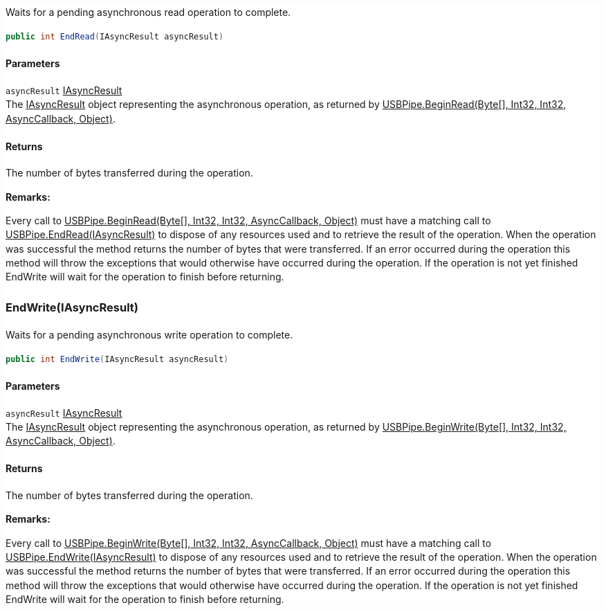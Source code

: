 Waits for a pending asynchronous read operation to complete.

```csharp
public int EndRead(IAsyncResult asyncResult)
```

#### Parameters

`asyncResult` [IAsyncResult](https://docs.microsoft.com/en-us/dotnet/api/system.iasyncresult)<br>
The [IAsyncResult](https://docs.microsoft.com/en-us/dotnet/api/system.iasyncresult) object representing the asynchronous operation,
 as returned by [USBPipe.BeginRead(Byte[], Int32, Int32, AsyncCallback, Object)](./nefarius.drivers.winusb.usbpipe.md#beginreadbyte-int32-int32-asynccallback-object).

#### Returns

The number of bytes transferred during the operation.

**Remarks:**

Every call to [USBPipe.BeginRead(Byte[], Int32, Int32, AsyncCallback, Object)](./nefarius.drivers.winusb.usbpipe.md#beginreadbyte-int32-int32-asynccallback-object) must have a matching call to [USBPipe.EndRead(IAsyncResult)](./nefarius.drivers.winusb.usbpipe.md#endreadiasyncresult) to dispose
 of any resources used and to retrieve the result of the operation. When the operation was successful the method
 returns the number
 of bytes that were transferred. If an error occurred during the operation this method will throw the exceptions
 that would
 otherwise have occurred during the operation. If the operation is not yet finished EndWrite will wait for the
 operation to finish before returning.

### <a id="methods-endwrite"/>**EndWrite(IAsyncResult)**

Waits for a pending asynchronous write operation to complete.

```csharp
public int EndWrite(IAsyncResult asyncResult)
```

#### Parameters

`asyncResult` [IAsyncResult](https://docs.microsoft.com/en-us/dotnet/api/system.iasyncresult)<br>
The [IAsyncResult](https://docs.microsoft.com/en-us/dotnet/api/system.iasyncresult) object representing the asynchronous operation,
 as returned by [USBPipe.BeginWrite(Byte[], Int32, Int32, AsyncCallback, Object)](./nefarius.drivers.winusb.usbpipe.md#beginwritebyte-int32-int32-asynccallback-object).

#### Returns

The number of bytes transferred during the operation.

**Remarks:**

Every call to [USBPipe.BeginWrite(Byte[], Int32, Int32, AsyncCallback, Object)](./nefarius.drivers.winusb.usbpipe.md#beginwritebyte-int32-int32-asynccallback-object) must have a matching call to [USBPipe.EndWrite(IAsyncResult)](./nefarius.drivers.winusb.usbpipe.md#endwriteiasyncresult) to dispose
 of any resources used and to retrieve the result of the operation. When the operation was successful the method
 returns the number
 of bytes that were transferred. If an error occurred during the operation this method will throw the exceptions
 that would
 otherwise have occurred during the operation. If the operation is not yet finished EndWrite will wait for the
 operation to finish before returning.
